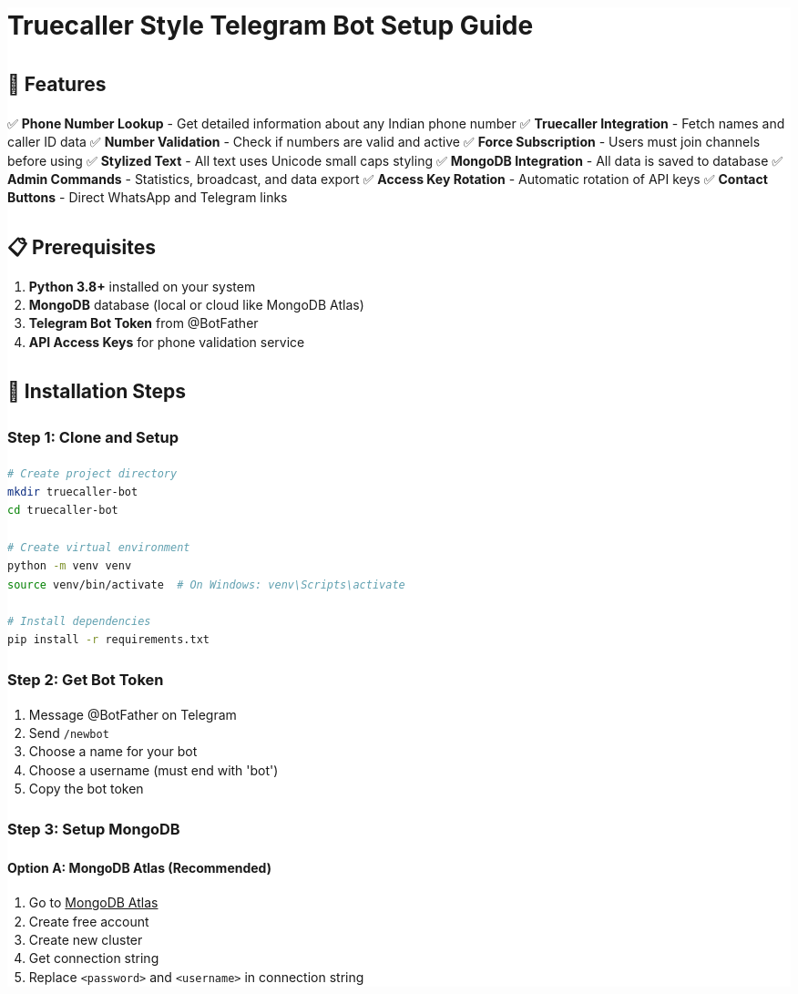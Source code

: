 # Truecaller Style Telegram Bot Setup Guide

## 🚀 Features

✅ **Phone Number Lookup** - Get detailed information about any Indian phone number
✅ **Truecaller Integration** - Fetch names and caller ID data
✅ **Number Validation** - Check if numbers are valid and active
✅ **Force Subscription** - Users must join channels before using
✅ **Stylized Text** - All text uses Unicode small caps styling
✅ **MongoDB Integration** - All data is saved to database
✅ **Admin Commands** - Statistics, broadcast, and data export
✅ **Access Key Rotation** - Automatic rotation of API keys
✅ **Contact Buttons** - Direct WhatsApp and Telegram links

## 📋 Prerequisites

1. **Python 3.8+** installed on your system
2. **MongoDB** database (local or cloud like MongoDB Atlas)
3. **Telegram Bot Token** from @BotFather
4. **API Access Keys** for phone validation service

## 🔧 Installation Steps

### Step 1: Clone and Setup
```bash
# Create project directory
mkdir truecaller-bot
cd truecaller-bot

# Create virtual environment
python -m venv venv
source venv/bin/activate  # On Windows: venv\Scripts\activate

# Install dependencies
pip install -r requirements.txt
```

### Step 2: Get Bot Token
1. Message @BotFather on Telegram
2. Send `/newbot`
3. Choose a name for your bot
4. Choose a username (must end with 'bot')
5. Copy the bot token

### Step 3: Setup MongoDB
#### Option A: MongoDB Atlas (Recommended)
1. Go to [MongoDB Atlas](https://www.mongodb.com/atlas)
2. Create free account
3. Create new cluster
4. Get connection string
5. Replace `<password>` and `<username>` in connection string
